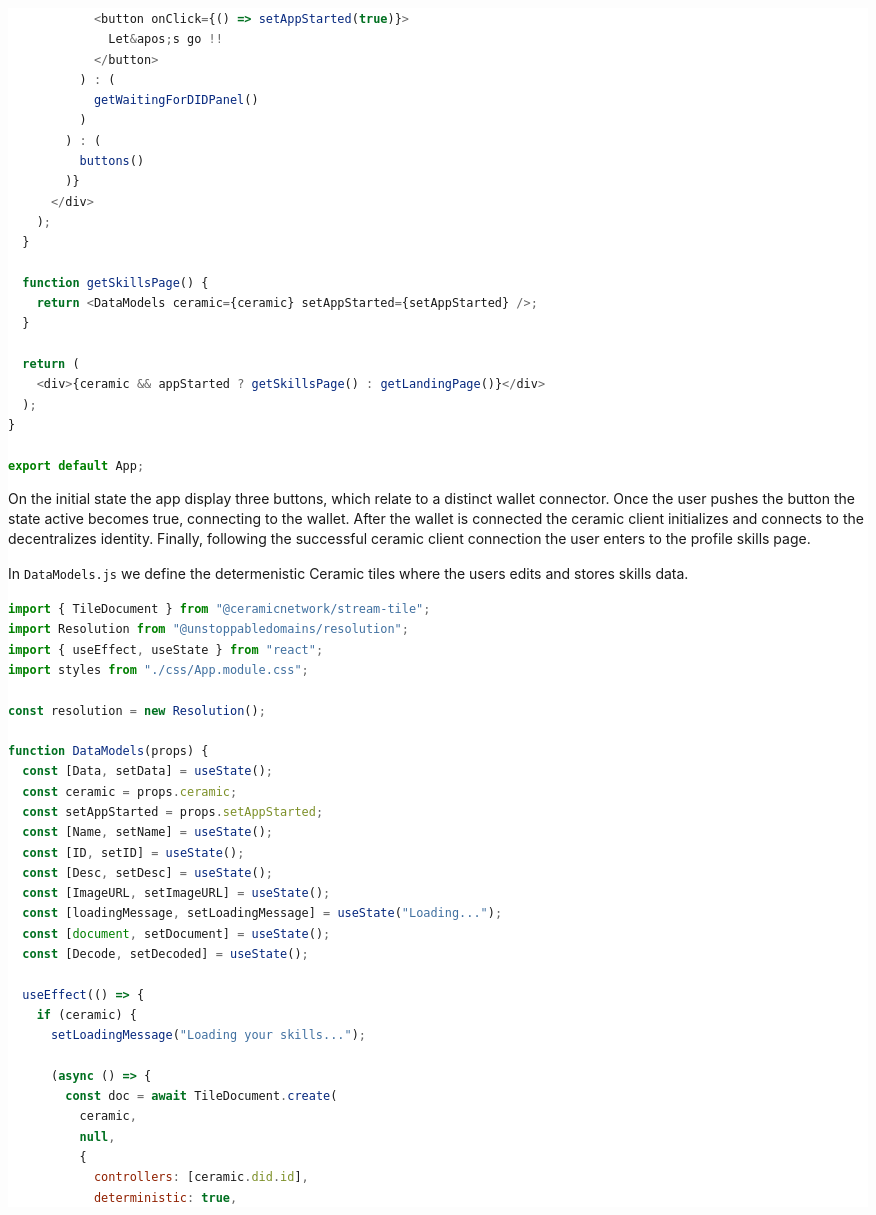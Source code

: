 ```javascript
            <button onClick={() => setAppStarted(true)}>
              Let&apos;s go !!
            </button>
          ) : (
            getWaitingForDIDPanel()
          )
        ) : (
          buttons()
        )}
      </div>
    );
  }

  function getSkillsPage() {
    return <DataModels ceramic={ceramic} setAppStarted={setAppStarted} />;
  }

  return (
    <div>{ceramic && appStarted ? getSkillsPage() : getLandingPage()}</div>
  );
}

export default App;
```

On the initial state the app display three buttons, which relate to a distinct wallet connector. Once the user pushes the button the state active becomes true, connecting to the wallet. After the wallet is connected the ceramic client initializes and connects to the decentralizes identity. Finally, following the successful ceramic client connection the user enters to the profile skills page.

In `DataModels.js` we define the determenistic Ceramic tiles where the users edits and stores skills data.

```javascript
import { TileDocument } from "@ceramicnetwork/stream-tile";
import Resolution from "@unstoppabledomains/resolution";
import { useEffect, useState } from "react";
import styles from "./css/App.module.css";

const resolution = new Resolution();

function DataModels(props) {
  const [Data, setData] = useState();
  const ceramic = props.ceramic;
  const setAppStarted = props.setAppStarted;
  const [Name, setName] = useState();
  const [ID, setID] = useState();
  const [Desc, setDesc] = useState();
  const [ImageURL, setImageURL] = useState();
  const [loadingMessage, setLoadingMessage] = useState("Loading...");
  const [document, setDocument] = useState();
  const [Decode, setDecoded] = useState();

  useEffect(() => {
    if (ceramic) {
      setLoadingMessage("Loading your skills...");

      (async () => {
        const doc = await TileDocument.create(
          ceramic,
          null,
          {
            controllers: [ceramic.did.id],
            deterministic: true,
```